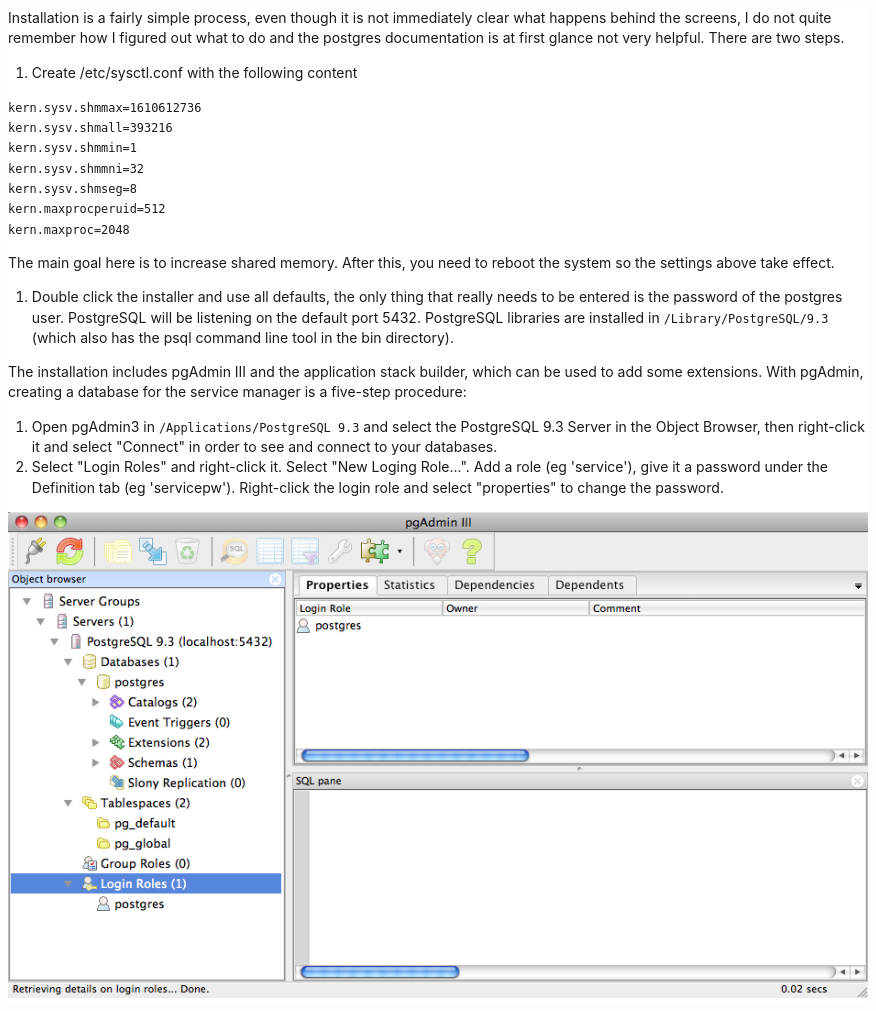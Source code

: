 Installation is a fairly simple process, even though it is not immediately clear what happens behind the screens, I do not quite remember how I figured out what to do and the postgres documentation is at first glance not very helpful. There are two steps.

1. Create /etc/sysctl.conf with the following content 
```
kern.sysv.shmmax=1610612736
kern.sysv.shmall=393216
kern.sysv.shmmin=1
kern.sysv.shmmni=32
kern.sysv.shmseg=8
kern.maxprocperuid=512
kern.maxproc=2048
```

The main goal here is to increase shared memory. After this, you need to reboot the system so the settings above take effect.

1. Double click the installer and use all defaults, the only thing that really needs to be entered is the password of the postgres user. PostgreSQL will be listening on the default port 5432. PostgreSQL libraries are installed in `/Library/PostgreSQL/9.3` (which also has the psql command line tool in the bin directory).

The installation includes pgAdmin III and the application stack builder, which can be used to add some extensions. With pgAdmin, creating a database for the service manager is a five-step procedure:

1. Open pgAdmin3 in `/Applications/PostgreSQL 9.3` and select the PostgreSQL 9.3 Server in the Object Browser, then right-click it and select "Connect" in order to see and connect to your databases. 
1. Select "Login Roles" and right-click it. Select "New Loging Role...". Add a role (eg 'service'), give it a password under the Definition tab (eg 'servicepw'). Right-click the login role and select "properties" to change the password. 

![alt-text](images/postgres-login-role.jpg)

